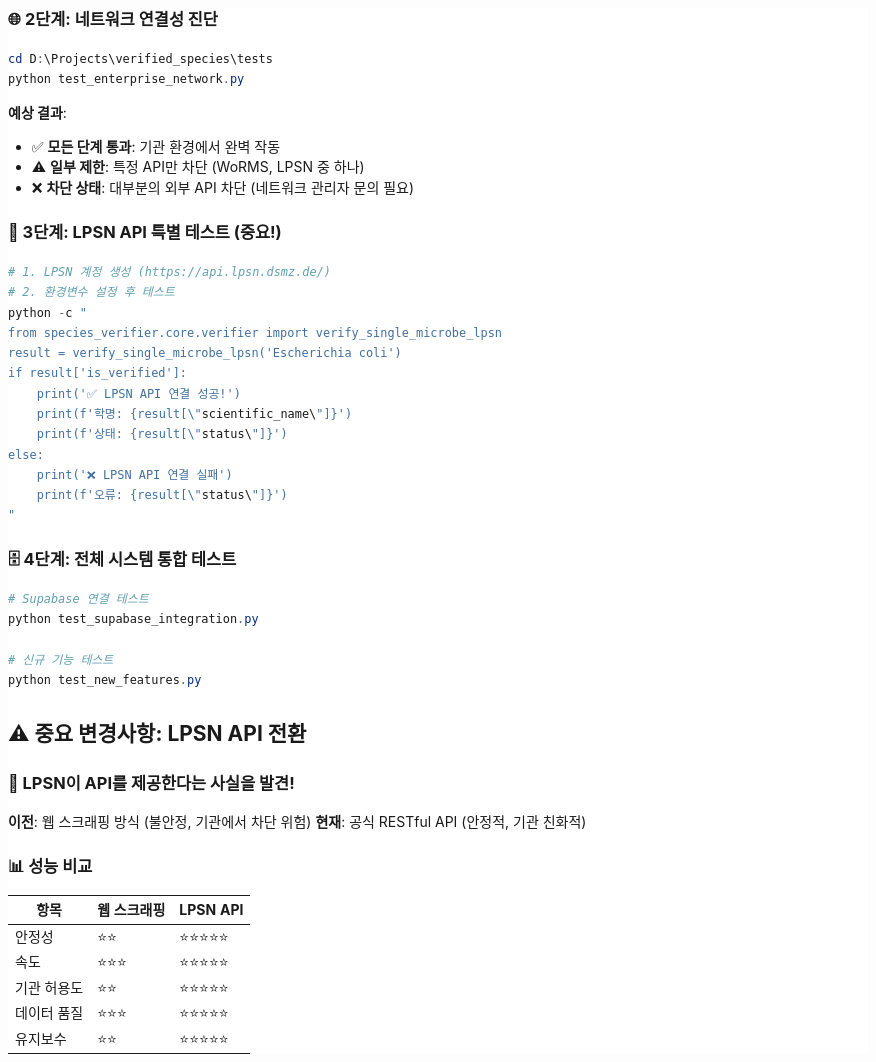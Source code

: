 ### 🌐 2단계: 네트워크 연결성 진단
```powershell
cd D:\Projects\verified_species\tests
python test_enterprise_network.py
```

**예상 결과**:
- ✅ **모든 단계 통과**: 기관 환경에서 완벽 작동
- ⚠️ **일부 제한**: 특정 API만 차단 (WoRMS, LPSN 중 하나)
- ❌ **차단 상태**: 대부분의 외부 API 차단 (네트워크 관리자 문의 필요)

### 🔬 3단계: LPSN API 특별 테스트 (중요!)
```powershell
# 1. LPSN 계정 생성 (https://api.lpsn.dsmz.de/)
# 2. 환경변수 설정 후 테스트
python -c "
from species_verifier.core.verifier import verify_single_microbe_lpsn
result = verify_single_microbe_lpsn('Escherichia coli')
if result['is_verified']:
    print('✅ LPSN API 연결 성공!')
    print(f'학명: {result[\"scientific_name\"]}')
    print(f'상태: {result[\"status\"]}')
else:
    print('❌ LPSN API 연결 실패')
    print(f'오류: {result[\"status\"]}')
"
```

### 🗄️ 4단계: 전체 시스템 통합 테스트
```powershell
# Supabase 연결 테스트
python test_supabase_integration.py

# 신규 기능 테스트  
python test_new_features.py
```

## ⚠️ 중요 변경사항: LPSN API 전환

### 🎉 LPSN이 API를 제공한다는 사실을 발견!
**이전**: 웹 스크래핑 방식 (불안정, 기관에서 차단 위험)
**현재**: 공식 RESTful API (안정적, 기관 친화적)

### 📊 성능 비교
| 항목 | 웹 스크래핑 | **LPSN API** |
|------|-------------|--------------|
| 안정성 | ⭐⭐ | ⭐⭐⭐⭐⭐ |
| 속도 | ⭐⭐⭐ | ⭐⭐⭐⭐⭐ |
| 기관 허용도 | ⭐⭐ | ⭐⭐⭐⭐⭐ |
| 데이터 품질 | ⭐⭐⭐ | ⭐⭐⭐⭐⭐ |
| 유지보수 | ⭐⭐ | ⭐⭐⭐⭐⭐ |

